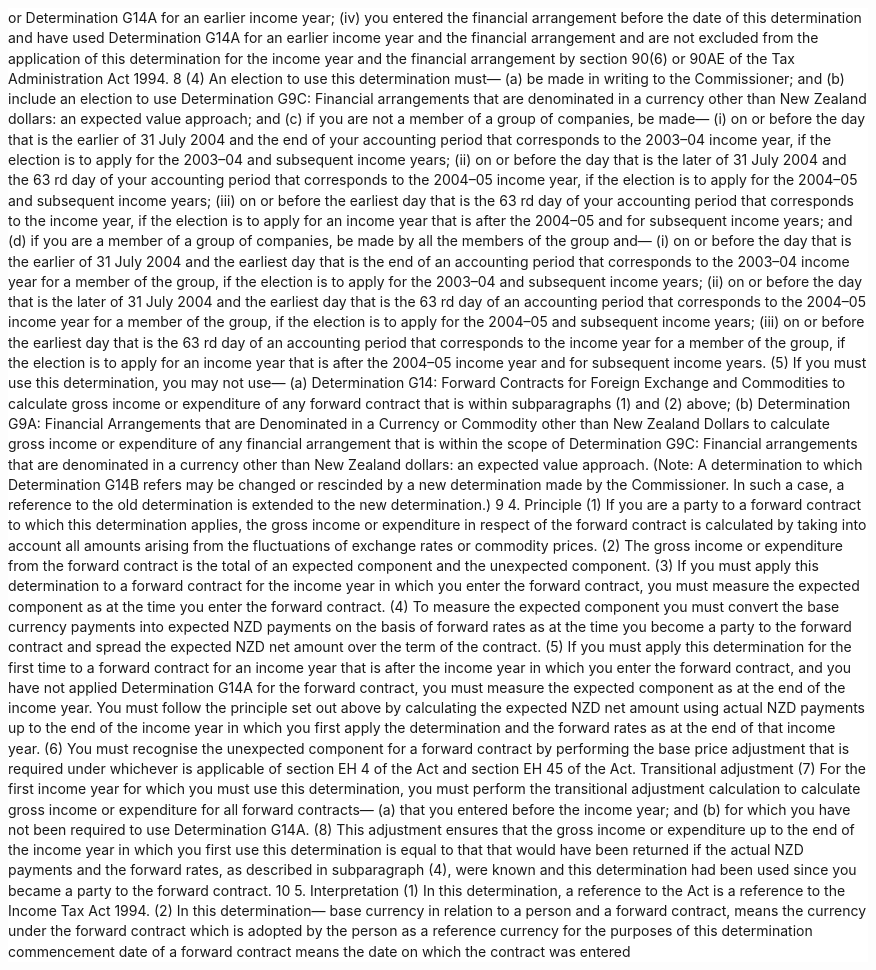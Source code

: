 or Determination G14A for an earlier income year; (iv) you entered the financial arrangement before the date of this determination and have used Determination G14A for an earlier income year and the financial arrangement and are not excluded from the application of this determination for the income year and the financial arrangement by section 90(6) or 90AE of the Tax Administration Act 1994. 8 (4) An election to use this determination must— (a) be made in writing to the Commissioner; and (b) include an election to use Determination G9C: Financial arrangements that are denominated in a currency other than New Zealand dollars: an expected value approach; and (c) if you are not a member of a group of companies, be made— (i) on or before the day that is the earlier of 31 July 2004 and the end of your accounting period that corresponds to the 2003–04 income year, if the election is to apply for the 2003–04 and subsequent income years; (ii) on or before the day that is the later of 31 July 2004 and the 63 rd day of your accounting period that corresponds to the 2004–05 income year, if the election is to apply for the 2004–05 and subsequent income years; (iii) on or before the earliest day that is the 63 rd day of your accounting period that corresponds to the income year, if the election is to apply for an income year that is after the 2004–05 and for subsequent income years; and (d) if you are a member of a group of companies, be made by all the members of the group and— (i) on or before the day that is the earlier of 31 July 2004 and the earliest day that is the end of an accounting period that corresponds to the 2003–04 income year for a member of the group, if the election is to apply for the 2003–04 and subsequent income years; (ii) on or before the day that is the later of 31 July 2004 and the earliest day that is the 63 rd day of an accounting period that corresponds to the 2004–05 income year for a member of the group, if the election is to apply for the 2004–05 and subsequent income years; (iii) on or before the earliest day that is the 63 rd day of an accounting period that corresponds to the income year for a member of the group, if the election is to apply for an income year that is after the 2004–05 income year and for subsequent income years. (5) If you must use this determination, you may not use— (a) Determination G14: Forward Contracts for Foreign Exchange and Commodities to calculate gross income or expenditure of any forward contract that is within subparagraphs (1) and (2) above; (b) Determination G9A: Financial Arrangements that are Denominated in a Currency or Commodity other than New Zealand Dollars to calculate gross income or expenditure of any financial arrangement that is within the scope of Determination G9C: Financial arrangements that are denominated in a currency other than New Zealand dollars: an expected value approach. (Note: A determination to which Determination G14B refers may be changed or rescinded by a new determination made by the Commissioner. In such a case, a reference to the old determination is extended to the new determination.) 9 4. Principle (1) If you are a party to a forward contract to which this determination applies, the gross income or expenditure in respect of the forward contract is calculated by taking into account all amounts arising from the fluctuations of exchange rates or commodity prices. (2) The gross income or expenditure from the forward contract is the total of an expected component and the unexpected component. (3) If you must apply this determination to a forward contract for the income year in which you enter the forward contract, you must measure the expected component as at the time you enter the forward contract. (4) To measure the expected component you must convert the base currency payments into expected NZD payments on the basis of forward rates as at the time you become a party to the forward contract and spread the expected NZD net amount over the term of the contract. (5) If you must apply this determination for the first time to a forward contract for an income year that is after the income year in which you enter the forward contract, and you have not applied Determination G14A for the forward contract, you must measure the expected component as at the end of the income year. You must follow the principle set out above by calculating the expected NZD net amount using actual NZD payments up to the end of the income year in which you first apply the determination and the forward rates as at the end of that income year. (6) You must recognise the unexpected component for a forward contract by performing the base price adjustment that is required under whichever is applicable of section EH 4 of the Act and section EH 45 of the Act. Transitional adjustment (7) For the first income year for which you must use this determination, you must perform the transitional adjustment calculation to calculate gross income or expenditure for all forward contracts— (a) that you entered before the income year; and (b) for which you have not been required to use Determination G14A. (8) This adjustment ensures that the gross income or expenditure up to the end of the income year in which you first use this determination is equal to that that would have been returned if the actual NZD payments and the forward rates, as described in subparagraph (4), were known and this determination had been used since you became a party to the forward contract. 10 5. Interpretation (1) In this determination, a reference to the Act is a reference to the Income Tax Act 1994. (2) In this determination— base currency in relation to a person and a forward contract, means the currency under the forward contract which is adopted by the person as a reference currency for the purposes of this determination commencement date of a forward contract means the date on which the contract was entered